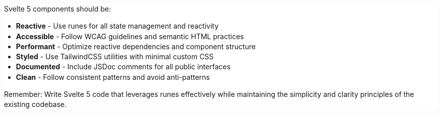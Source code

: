 Svelte 5 components should be:
- **Reactive** - Use runes for all state management and reactivity
- **Accessible** - Follow WCAG guidelines and semantic HTML practices
- **Performant** - Optimize reactive dependencies and component structure
- **Styled** - Use TailwindCSS utilities with minimal custom CSS
- **Documented** - Include JSDoc comments for all public interfaces
- **Clean** - Follow consistent patterns and avoid anti-patterns

Remember: Write Svelte 5 code that leverages runes effectively while maintaining the simplicity and clarity principles of the existing codebase.